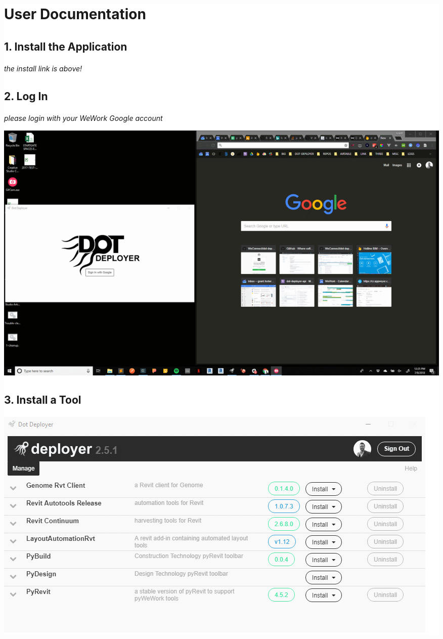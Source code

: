 # User Documentation

## 1. Install the Application
*the install link is above!*

## 2. Log In
*please login with your WeWork Google account*

![login](gifs/login.gif)

## 3. Install a Tool
![install](gifs/install.gif)
